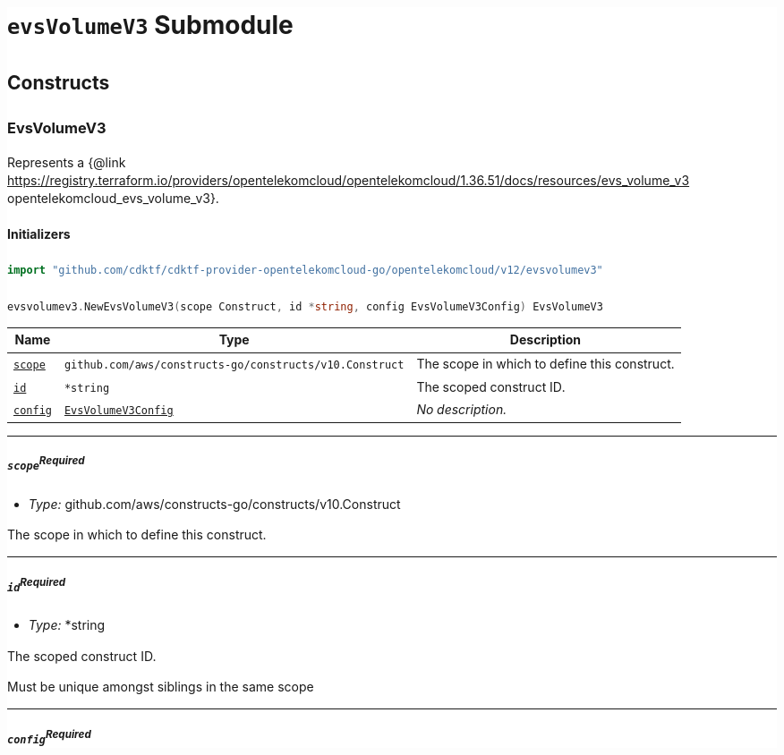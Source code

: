 # `evsVolumeV3` Submodule <a name="`evsVolumeV3` Submodule" id="@cdktf/provider-opentelekomcloud.evsVolumeV3"></a>

## Constructs <a name="Constructs" id="Constructs"></a>

### EvsVolumeV3 <a name="EvsVolumeV3" id="@cdktf/provider-opentelekomcloud.evsVolumeV3.EvsVolumeV3"></a>

Represents a {@link https://registry.terraform.io/providers/opentelekomcloud/opentelekomcloud/1.36.51/docs/resources/evs_volume_v3 opentelekomcloud_evs_volume_v3}.

#### Initializers <a name="Initializers" id="@cdktf/provider-opentelekomcloud.evsVolumeV3.EvsVolumeV3.Initializer"></a>

```go
import "github.com/cdktf/cdktf-provider-opentelekomcloud-go/opentelekomcloud/v12/evsvolumev3"

evsvolumev3.NewEvsVolumeV3(scope Construct, id *string, config EvsVolumeV3Config) EvsVolumeV3
```

| **Name** | **Type** | **Description** |
| --- | --- | --- |
| <code><a href="#@cdktf/provider-opentelekomcloud.evsVolumeV3.EvsVolumeV3.Initializer.parameter.scope">scope</a></code> | <code>github.com/aws/constructs-go/constructs/v10.Construct</code> | The scope in which to define this construct. |
| <code><a href="#@cdktf/provider-opentelekomcloud.evsVolumeV3.EvsVolumeV3.Initializer.parameter.id">id</a></code> | <code>*string</code> | The scoped construct ID. |
| <code><a href="#@cdktf/provider-opentelekomcloud.evsVolumeV3.EvsVolumeV3.Initializer.parameter.config">config</a></code> | <code><a href="#@cdktf/provider-opentelekomcloud.evsVolumeV3.EvsVolumeV3Config">EvsVolumeV3Config</a></code> | *No description.* |

---

##### `scope`<sup>Required</sup> <a name="scope" id="@cdktf/provider-opentelekomcloud.evsVolumeV3.EvsVolumeV3.Initializer.parameter.scope"></a>

- *Type:* github.com/aws/constructs-go/constructs/v10.Construct

The scope in which to define this construct.

---

##### `id`<sup>Required</sup> <a name="id" id="@cdktf/provider-opentelekomcloud.evsVolumeV3.EvsVolumeV3.Initializer.parameter.id"></a>

- *Type:* *string

The scoped construct ID.

Must be unique amongst siblings in the same scope

---

##### `config`<sup>Required</sup> <a name="config" id="@cdktf/provider-opentelekomcloud.evsVolumeV3.EvsVolumeV3.Initializer.parameter.config"></a>
